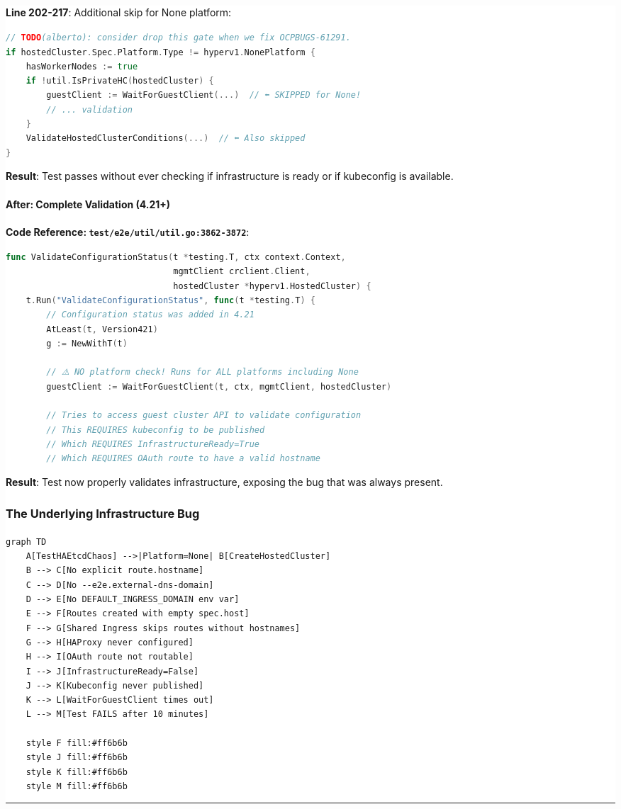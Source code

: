 **Line 202-217**: Additional skip for None platform:
```go
// TODO(alberto): consider drop this gate when we fix OCPBUGS-61291.
if hostedCluster.Spec.Platform.Type != hyperv1.NonePlatform {
    hasWorkerNodes := true
    if !util.IsPrivateHC(hostedCluster) {
        guestClient := WaitForGuestClient(...)  // ⬅️ SKIPPED for None!
        // ... validation
    }
    ValidateHostedClusterConditions(...)  // ⬅️ Also skipped
}
```

**Result**: Test passes without ever checking if infrastructure is ready or if kubeconfig is available.

#### After: Complete Validation (4.21+)

**Code Reference: `test/e2e/util/util.go:3862-3872`**:
```go
func ValidateConfigurationStatus(t *testing.T, ctx context.Context,
                                 mgmtClient crclient.Client,
                                 hostedCluster *hyperv1.HostedCluster) {
    t.Run("ValidateConfigurationStatus", func(t *testing.T) {
        // Configuration status was added in 4.21
        AtLeast(t, Version421)
        g := NewWithT(t)

        // ⚠️ NO platform check! Runs for ALL platforms including None
        guestClient := WaitForGuestClient(t, ctx, mgmtClient, hostedCluster)

        // Tries to access guest cluster API to validate configuration
        // This REQUIRES kubeconfig to be published
        // Which REQUIRES InfrastructureReady=True
        // Which REQUIRES OAuth route to have a valid hostname
```

**Result**: Test now properly validates infrastructure, exposing the bug that was always present.

### The Underlying Infrastructure Bug

```mermaid
graph TD
    A[TestHAEtcdChaos] -->|Platform=None| B[CreateHostedCluster]
    B --> C[No explicit route.hostname]
    C --> D[No --e2e.external-dns-domain]
    D --> E[No DEFAULT_INGRESS_DOMAIN env var]
    E --> F[Routes created with empty spec.host]
    F --> G[Shared Ingress skips routes without hostnames]
    G --> H[HAProxy never configured]
    H --> I[OAuth route not routable]
    I --> J[InfrastructureReady=False]
    J --> K[Kubeconfig never published]
    K --> L[WaitForGuestClient times out]
    L --> M[Test FAILS after 10 minutes]

    style F fill:#ff6b6b
    style J fill:#ff6b6b
    style K fill:#ff6b6b
    style M fill:#ff6b6b
```

---